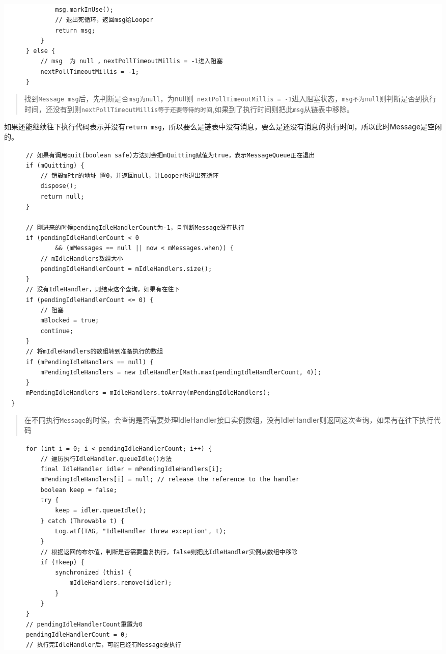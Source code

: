   ```
                msg.markInUse();
                // 退出死循环，返回msg给Looper
                return msg;
            }
        } else {
            // msg  为 null ，nextPollTimeoutMillis = -1进入阻塞
            nextPollTimeoutMillis = -1;
        }
 
  ```
> 找到`Message msg`后，先判断是否`msg为null`，为null则` nextPollTimeoutMillis = -1`进入阻塞状态，`msg不为null`则判断是否到执行时间，还没有到则`nextPollTimeoutMillis等于还要等待的时间`,如果到了执行时间则把此`msg`从链表中移除。

如果还能继续往下执行代码表示并没有`return msg`，所以要么是链表中没有消息，要么是还没有消息的执行时间，所以此时Message是空闲的。
  ```
        // 如果有调用quit(boolean safe)方法则会把mQuitting赋值为true，表示MessageQueue正在退出
        if (mQuitting) {
            // 销毁mPtr的地址 置0，并返回null，让Looper也退出死循环
            dispose();
            return null;
        }
      
        // 刚进来的时候pendingIdleHandlerCount为-1，且判断Message没有执行
        if (pendingIdleHandlerCount < 0
                && (mMessages == null || now < mMessages.when)) {
            // mIdleHandlers数组大小
            pendingIdleHandlerCount = mIdleHandlers.size();
        }
        // 没有IdleHandler，则结束这个查询，如果有在往下
        if (pendingIdleHandlerCount <= 0) {
            // 阻塞
            mBlocked = true;
            continue;
        }
        // 将mIdleHandlers的数组转到准备执行的数组
        if (mPendingIdleHandlers == null) {
            mPendingIdleHandlers = new IdleHandler[Math.max(pendingIdleHandlerCount, 4)];
        }
        mPendingIdleHandlers = mIdleHandlers.toArray(mPendingIdleHandlers);
    }
  ```
> 在不同执行`Message`的时候，会查询是否需要处理IdleHandler接口实例数组，没有IdleHandler则返回这次查询，如果有在往下执行代码

  ```
        for (int i = 0; i < pendingIdleHandlerCount; i++) {
            // 遍历执行IdleHandler.queueIdle()方法
            final IdleHandler idler = mPendingIdleHandlers[i];
            mPendingIdleHandlers[i] = null; // release the reference to the handler
            boolean keep = false;
            try {
                keep = idler.queueIdle();
            } catch (Throwable t) {
                Log.wtf(TAG, "IdleHandler threw exception", t);
            }
            // 根据返回的布尔值，判断是否需要重复执行，false则把此IdleHandler实例从数组中移除
            if (!keep) {
                synchronized (this) {
                    mIdleHandlers.remove(idler);
                }
            }
        }
        // pendingIdleHandlerCount重置为0
        pendingIdleHandlerCount = 0;
        // 执行完IdleHandler后，可能已经有Message要执行
  ```